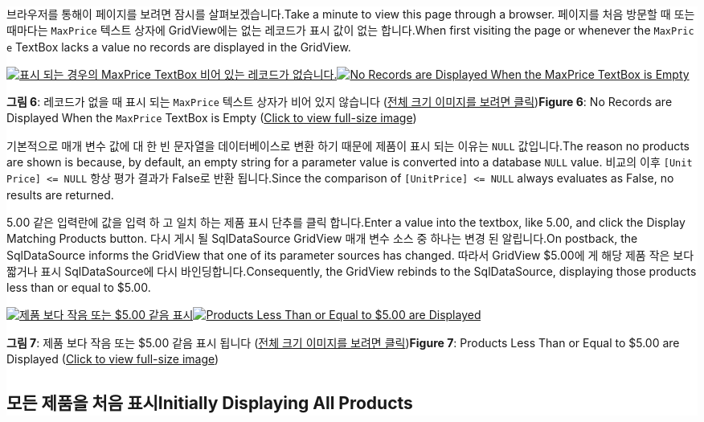 <span data-ttu-id="b52d0-191">브라우저를 통해이 페이지를 보려면 잠시를 살펴보겠습니다.</span><span class="sxs-lookup"><span data-stu-id="b52d0-191">Take a minute to view this page through a browser.</span></span> <span data-ttu-id="b52d0-192">페이지를 처음 방문할 때 또는 때마다는 `MaxPrice` 텍스트 상자에 GridView에는 없는 레코드가 표시 값이 없는 합니다.</span><span class="sxs-lookup"><span data-stu-id="b52d0-192">When first visiting the page or whenever the `MaxPrice` TextBox lacks a value no records are displayed in the GridView.</span></span>


<span data-ttu-id="b52d0-193">[![표시 되는 경우의 MaxPrice TextBox 비어 있는 레코드가 없습니다.](using-parameterized-queries-with-the-sqldatasource-cs/_static/image6.gif)](using-parameterized-queries-with-the-sqldatasource-cs/_static/image11.png)</span><span class="sxs-lookup"><span data-stu-id="b52d0-193">[![No Records are Displayed When the MaxPrice TextBox is Empty](using-parameterized-queries-with-the-sqldatasource-cs/_static/image6.gif)](using-parameterized-queries-with-the-sqldatasource-cs/_static/image11.png)</span></span>

<span data-ttu-id="b52d0-194">**그림 6**: 레코드가 없을 때 표시 되는 `MaxPrice` 텍스트 상자가 비어 있지 않습니다 ([전체 크기 이미지를 보려면 클릭](using-parameterized-queries-with-the-sqldatasource-cs/_static/image12.png))</span><span class="sxs-lookup"><span data-stu-id="b52d0-194">**Figure 6**: No Records are Displayed When the `MaxPrice` TextBox is Empty ([Click to view full-size image](using-parameterized-queries-with-the-sqldatasource-cs/_static/image12.png))</span></span>


<span data-ttu-id="b52d0-195">기본적으로 매개 변수 값에 대 한 빈 문자열을 데이터베이스로 변환 하기 때문에 제품이 표시 되는 이유는 `NULL` 값입니다.</span><span class="sxs-lookup"><span data-stu-id="b52d0-195">The reason no products are shown is because, by default, an empty string for a parameter value is converted into a database `NULL` value.</span></span> <span data-ttu-id="b52d0-196">비교의 이후 `[UnitPrice] <= NULL` 항상 평가 결과가 False로 반환 됩니다.</span><span class="sxs-lookup"><span data-stu-id="b52d0-196">Since the comparison of `[UnitPrice] <= NULL` always evaluates as False, no results are returned.</span></span>

<span data-ttu-id="b52d0-197">5.00 같은 입력란에 값을 입력 하 고 일치 하는 제품 표시 단추를 클릭 합니다.</span><span class="sxs-lookup"><span data-stu-id="b52d0-197">Enter a value into the textbox, like 5.00, and click the Display Matching Products button.</span></span> <span data-ttu-id="b52d0-198">다시 게시 될 SqlDataSource GridView 매개 변수 소스 중 하나는 변경 된 알립니다.</span><span class="sxs-lookup"><span data-stu-id="b52d0-198">On postback, the SqlDataSource informs the GridView that one of its parameter sources has changed.</span></span> <span data-ttu-id="b52d0-199">따라서 GridView $5.00에 게 해당 제품 작은 보다 짧거나 표시 SqlDataSource에 다시 바인딩합니다.</span><span class="sxs-lookup"><span data-stu-id="b52d0-199">Consequently, the GridView rebinds to the SqlDataSource, displaying those products less than or equal to $5.00.</span></span>


<span data-ttu-id="b52d0-200">[![제품 보다 작음 또는 $5.00 같음 표시](using-parameterized-queries-with-the-sqldatasource-cs/_static/image7.gif)](using-parameterized-queries-with-the-sqldatasource-cs/_static/image13.png)</span><span class="sxs-lookup"><span data-stu-id="b52d0-200">[![Products Less Than or Equal to $5.00 are Displayed](using-parameterized-queries-with-the-sqldatasource-cs/_static/image7.gif)](using-parameterized-queries-with-the-sqldatasource-cs/_static/image13.png)</span></span>

<span data-ttu-id="b52d0-201">**그림 7**: 제품 보다 작음 또는 $5.00 같음 표시 됩니다 ([전체 크기 이미지를 보려면 클릭](using-parameterized-queries-with-the-sqldatasource-cs/_static/image14.png))</span><span class="sxs-lookup"><span data-stu-id="b52d0-201">**Figure 7**: Products Less Than or Equal to $5.00 are Displayed ([Click to view full-size image](using-parameterized-queries-with-the-sqldatasource-cs/_static/image14.png))</span></span>


## <a name="initially-displaying-all-products"></a><span data-ttu-id="b52d0-202">모든 제품을 처음 표시</span><span class="sxs-lookup"><span data-stu-id="b52d0-202">Initially Displaying All Products</span></span>

